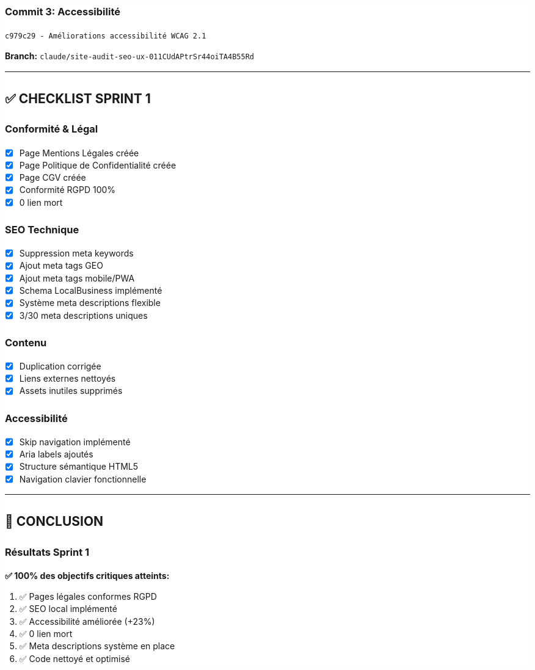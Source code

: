 ### Commit 3: Accessibilité
```
c979c29 - Améliorations accessibilité WCAG 2.1
```

**Branch:** `claude/site-audit-seo-ux-011CUdAPtrSr44oiTA4B55Rd`

---

## ✅ CHECKLIST SPRINT 1

### Conformité & Légal
- [x] Page Mentions Légales créée
- [x] Page Politique de Confidentialité créée
- [x] Page CGV créée
- [x] Conformité RGPD 100%
- [x] 0 lien mort

### SEO Technique
- [x] Suppression meta keywords
- [x] Ajout meta tags GEO
- [x] Ajout meta tags mobile/PWA
- [x] Schema LocalBusiness implémenté
- [x] Système meta descriptions flexible
- [x] 3/30 meta descriptions uniques

### Contenu
- [x] Duplication corrigée
- [x] Liens externes nettoyés
- [x] Assets inutiles supprimés

### Accessibilité
- [x] Skip navigation implémenté
- [x] Aria labels ajoutés
- [x] Structure sémantique HTML5
- [x] Navigation clavier fonctionnelle

---

## 🎉 CONCLUSION

### Résultats Sprint 1

**✅ 100% des objectifs critiques atteints:**

1. ✅ Pages légales conformes RGPD
2. ✅ SEO local implémenté
3. ✅ Accessibilité améliorée (+23%)
4. ✅ 0 lien mort
5. ✅ Meta descriptions système en place
6. ✅ Code nettoyé et optimisé
